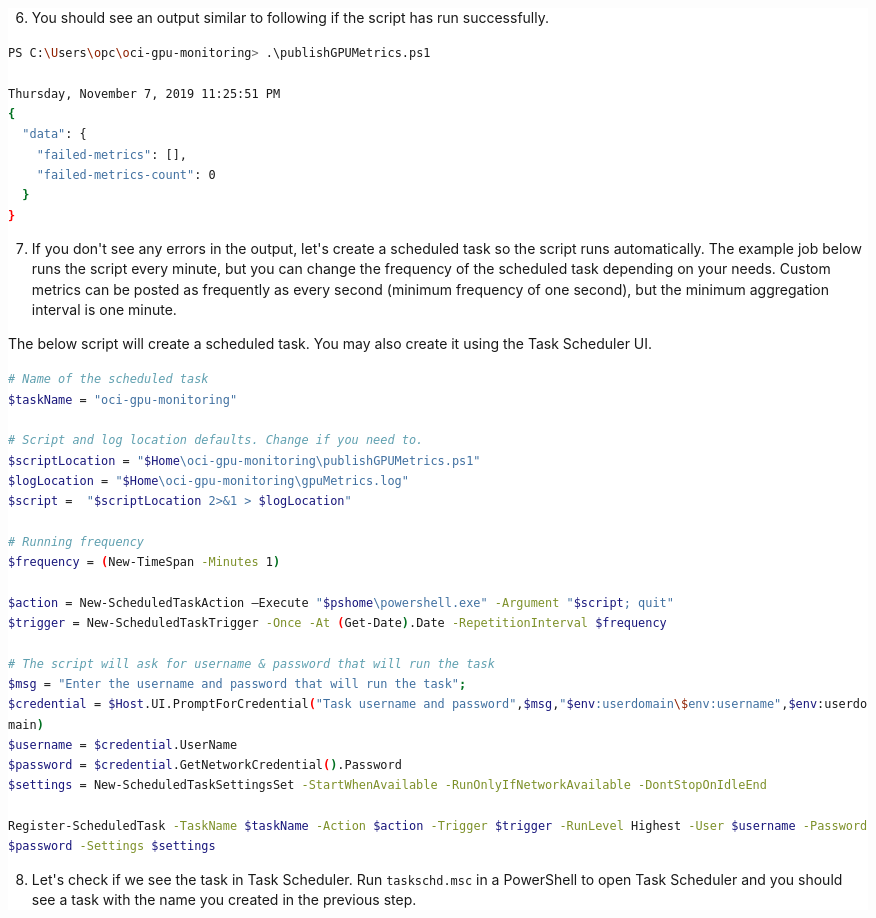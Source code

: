 6. You should see an output similar to following if the script has run successfully.

```sh
PS C:\Users\opc\oci-gpu-monitoring> .\publishGPUMetrics.ps1

Thursday, November 7, 2019 11:25:51 PM
{
  "data": {
    "failed-metrics": [],
    "failed-metrics-count": 0
  }
} 
```

7. If you don't see any errors in the output, let's create a scheduled task so the script runs automatically. The example job below runs the script every minute, but you can change the frequency of the scheduled task depending on your needs. Custom metrics can be posted as frequently as every second (minimum frequency of one second), but the minimum aggregation interval is one minute.

The below script will create a scheduled task. You may also create it using the Task Scheduler UI.
```sh
# Name of the scheduled task
$taskName = "oci-gpu-monitoring"

# Script and log location defaults. Change if you need to.
$scriptLocation = "$Home\oci-gpu-monitoring\publishGPUMetrics.ps1"
$logLocation = "$Home\oci-gpu-monitoring\gpuMetrics.log"
$script =  "$scriptLocation 2>&1 > $logLocation"

# Running frequency
$frequency = (New-TimeSpan -Minutes 1)

$action = New-ScheduledTaskAction –Execute "$pshome\powershell.exe" -Argument "$script; quit"
$trigger = New-ScheduledTaskTrigger -Once -At (Get-Date).Date -RepetitionInterval $frequency

# The script will ask for username & password that will run the task 
$msg = "Enter the username and password that will run the task"; 
$credential = $Host.UI.PromptForCredential("Task username and password",$msg,"$env:userdomain\$env:username",$env:userdomain)
$username = $credential.UserName
$password = $credential.GetNetworkCredential().Password
$settings = New-ScheduledTaskSettingsSet -StartWhenAvailable -RunOnlyIfNetworkAvailable -DontStopOnIdleEnd
 
Register-ScheduledTask -TaskName $taskName -Action $action -Trigger $trigger -RunLevel Highest -User $username -Password $password -Settings $settings
 ```

8. Let's check if we see the task in Task Scheduler. Run `taskschd.msc` in a PowerShell to open Task Scheduler and you should see a task with the name you created in the previous step.

